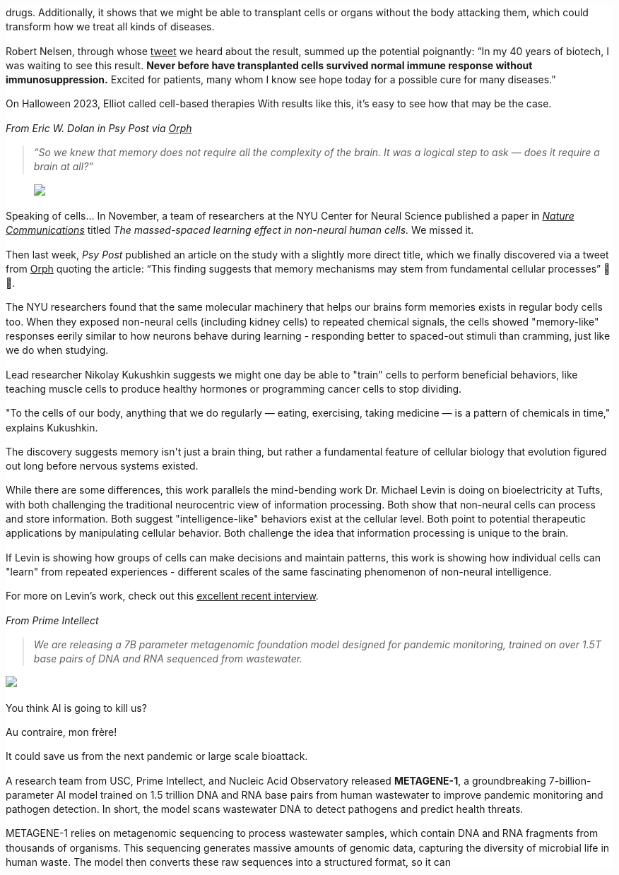 drugs. Additionally, it shows that we might be able to transplant cells or organs without the body attacking them, which could transform how we treat all kinds of diseases.</p><p><span>Robert Nelsen, through whose </span><a href="https://substack.com/redirect/93acd32e-dac2-42c7-ba2b-f6df64c1a8e7?j=eyJ1IjoiOXAwZ3QifQ.gb8J5T7GnA_ZlNuaMZjmlXXepKbqOsa8-6m8ExkRNpU">tweet</a><span> we heard about the result, summed up the potential poignantly: “In my 40 years of biotech, I was waiting to see this result. </span><strong>Never before have transplanted cells survived normal immune response without immunosuppression.</strong><span> Excited for patients, many whom I know see hope today for a possible cure for many diseases.”</span></p><p><span>On Halloween 2023, Elliot called cell-based therapies </span><span>With results like this, it’s easy to see how that may be the case. </span></p><p><em><span>From Eric W. Dolan in Psy Post via </span><a href="https://substack.com/redirect/78c097d9-beab-442c-bf8c-c060b1745740?j=eyJ1IjoiOXAwZ3QifQ.gb8J5T7GnA_ZlNuaMZjmlXXepKbqOsa8-6m8ExkRNpU">Orph</a></em></p><blockquote><p><em>“So we knew that memory does not require all the complexity of the brain. It was a logical step to ask — does it require a brain at all?”</em></p></blockquote><div><figure><a href="https://substack.com/redirect/79de290c-b001-4447-a88a-5b7a481e206f?j=eyJ1IjoiOXAwZ3QifQ.gb8J5T7GnA_ZlNuaMZjmlXXepKbqOsa8-6m8ExkRNpU"><img src="https://substackcdn.com/image/fetch/w_1500,c_limit,f_auto,q_auto:good,fl_progressive:steep/https%3A%2F%2Fsubstack-post-media.s3.amazonaws.com%2Fpublic%2Fimages%2Fbdd28f4b-46dd-47c9-a713-3538b5dd8c06_750x375.webp"></a></figure></div><p><span>Speaking of cells… In November, a team of researchers at the NYU Center for Neural Science published a paper in </span><em><a href="https://substack.com/redirect/1bdcc8ce-7af8-49e2-99af-c6672036e78f?j=eyJ1IjoiOXAwZ3QifQ.gb8J5T7GnA_ZlNuaMZjmlXXepKbqOsa8-6m8ExkRNpU">Nature Communications</a></em><span> titled </span><em>The massed-spaced learning effect in non-neural human cells. </em><span>We missed it. </span></p><p><span>Then last week, </span><em>Psy Post </em><span>published an article on the study with a slightly more direct title, which we finally discovered via a tweet from </span><a href="https://substack.com/redirect/78c097d9-beab-442c-bf8c-c060b1745740?j=eyJ1IjoiOXAwZ3QifQ.gb8J5T7GnA_ZlNuaMZjmlXXepKbqOsa8-6m8ExkRNpU">Orph</a><span> quoting the article: “This finding suggests that memory mechanisms may stem from fundamental cellular processes” 🤯🤯. </span></p><p>The NYU researchers found that the same molecular machinery that helps our brains form memories exists in regular body cells too. When they exposed non-neural cells (including kidney cells) to repeated chemical signals, the cells showed "memory-like" responses eerily similar to how neurons behave during learning - responding better to spaced-out stimuli than cramming, just like we do when studying. </p><p>Lead researcher Nikolay Kukushkin suggests we might one day be able to "train" cells to perform beneficial behaviors, like teaching muscle cells to produce healthy hormones or programming cancer cells to stop dividing. </p><p>"To the cells of our body, anything that we do regularly — eating, exercising, taking medicine — is a pattern of chemicals in time," explains Kukushkin. </p><p>The discovery suggests memory isn't just a brain thing, but rather a fundamental feature of cellular biology that evolution figured out long before nervous systems existed. </p><p>While there are some differences, this work parallels the mind-bending work Dr. Michael Levin is doing on bioelectricity at Tufts, with both challenging the traditional neurocentric view of information processing. Both show that non-neural cells can process and store information. Both suggest "intelligence-like" behaviors exist at the cellular level. Both point to potential therapeutic applications by manipulating cellular behavior. Both challenge the idea that information processing is unique to the brain. </p><p>If Levin is showing how groups of cells can make decisions and maintain patterns, this work is showing how individual cells can "learn" from repeated experiences - different scales of the same fascinating phenomenon of non-neural intelligence.</p><p><span>For more on Levin’s work, check out this </span><a href="https://substack.com/redirect/68123955-f404-4f5e-95a8-6052f30beb90?j=eyJ1IjoiOXAwZ3QifQ.gb8J5T7GnA_ZlNuaMZjmlXXepKbqOsa8-6m8ExkRNpU">excellent recent interview</a><span>. </span></p><p><em>From Prime Intellect</em></p><blockquote><p><em>We are releasing a 7B parameter metagenomic foundation model designed for pandemic monitoring, trained on over 1.5T base pairs of DNA and RNA sequenced from wastewater.</em></p></blockquote><a href="https://substack.com/redirect/3bc97d83-b823-4119-9e97-cd10fb803699?j=eyJ1IjoiOXAwZ3QifQ.gb8J5T7GnA_ZlNuaMZjmlXXepKbqOsa8-6m8ExkRNpU"><img src="https://substackcdn.com/image/youtube/w_728,c_limit/l_youtube_play_qyqt8q,w_120/ZAGbEKLLAew"></a><p>You think AI is going to kill us?</p><p>Au contraire, mon frère!</p><p>It could save us from the next pandemic or large scale bioattack.</p><p><span>A research team from USC, Prime Intellect, and Nucleic Acid Observatory released </span><strong>METAGENE-1</strong><span>, a groundbreaking 7-billion-parameter AI model trained on 1.5 trillion DNA and RNA base pairs from human wastewater to improve pandemic monitoring and pathogen detection. In short, the model scans wastewater DNA to detect pathogens and predict health threats.</span></p><p>METAGENE-1 relies on metagenomic sequencing to process wastewater samples, which contain DNA and RNA fragments from thousands of organisms. This sequencing generates massive amounts of genomic data, capturing the diversity of microbial life in human waste. The model then converts these raw sequences into a structured format, so it can